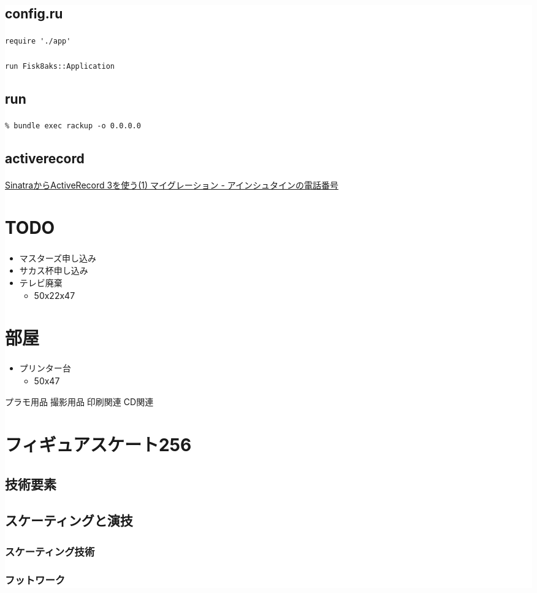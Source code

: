 ## config.ru
```
require './app'

run Fisk8aks::Application
```

## run
```
% bundle exec rackup -o 0.0.0.0
```




## activerecord

[SinatraからActiveRecord 3を使う(1) マイグレーション - アインシュタインの電話番号](http://blog.ruedap.com/2011/04/16/ruby-sinatra-active-record-3-migrate)


# TODO
- マスターズ申し込み
- サカス杯申し込み
- テレビ廃棄
	- 50x22x47


# 部屋

- プリンター台
	- 50x47

プラモ用品
撮影用品
印刷関連
CD関連

# フィギュアスケート256

## 技術要素

## スケーティングと演技

### スケーティング技術

### フットワーク
